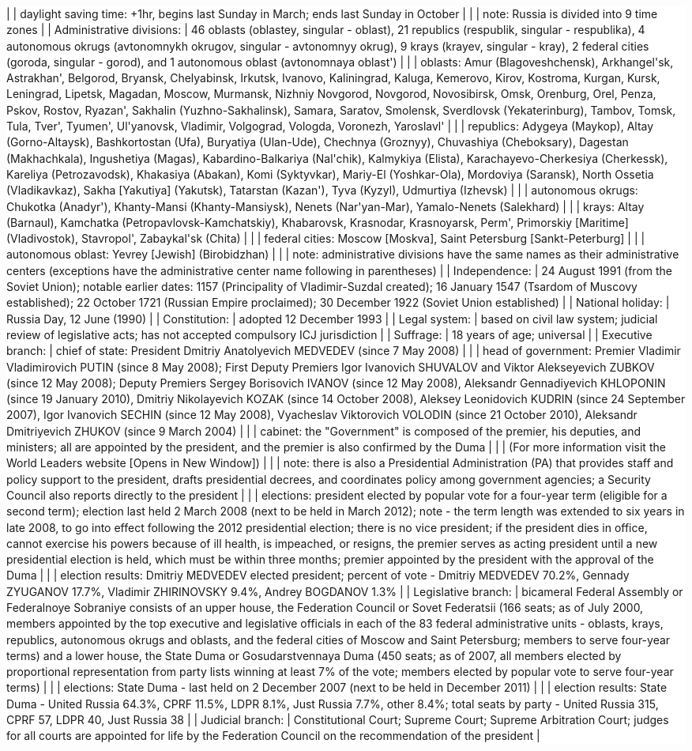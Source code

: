 | | daylight saving time: +1hr, begins last Sunday in March; ends last Sunday in October |
| | note: Russia is divided into 9 time zones |
| Administrative divisions: | 46 oblasts (oblastey, singular - oblast), 21 republics (respublik, singular - respublika), 4 autonomous okrugs (avtonomnykh okrugov, singular - avtonomnyy okrug), 9 krays (krayev, singular - kray), 2 federal cities (goroda, singular - gorod), and 1 autonomous oblast (avtonomnaya oblast') |
| | oblasts: Amur (Blagoveshchensk), Arkhangel'sk, Astrakhan', Belgorod, Bryansk, Chelyabinsk, Irkutsk, Ivanovo, Kaliningrad, Kaluga, Kemerovo, Kirov, Kostroma, Kurgan, Kursk, Leningrad, Lipetsk, Magadan, Moscow, Murmansk, Nizhniy Novgorod, Novgorod, Novosibirsk, Omsk, Orenburg, Orel, Penza, Pskov, Rostov, Ryazan', Sakhalin (Yuzhno-Sakhalinsk), Samara, Saratov, Smolensk, Sverdlovsk (Yekaterinburg), Tambov, Tomsk, Tula, Tver', Tyumen', Ul'yanovsk, Vladimir, Volgograd, Vologda, Voronezh, Yaroslavl' |
| | republics: Adygeya (Maykop), Altay (Gorno-Altaysk), Bashkortostan (Ufa), Buryatiya (Ulan-Ude), Chechnya (Groznyy), Chuvashiya (Cheboksary), Dagestan (Makhachkala), Ingushetiya (Magas), Kabardino-Balkariya (Nal'chik), Kalmykiya (Elista), Karachayevo-Cherkesiya (Cherkessk), Kareliya (Petrozavodsk), Khakasiya (Abakan), Komi (Syktyvkar), Mariy-El (Yoshkar-Ola), Mordoviya (Saransk), North Ossetia (Vladikavkaz), Sakha [Yakutiya] (Yakutsk), Tatarstan (Kazan'), Tyva (Kyzyl), Udmurtiya (Izhevsk) |
| | autonomous okrugs: Chukotka (Anadyr'), Khanty-Mansi (Khanty-Mansiysk), Nenets (Nar'yan-Mar), Yamalo-Nenets (Salekhard) |
| | krays: Altay (Barnaul), Kamchatka (Petropavlovsk-Kamchatskiy), Khabarovsk, Krasnodar, Krasnoyarsk, Perm', Primorskiy [Maritime] (Vladivostok), Stavropol', Zabaykal'sk (Chita) |
| | federal cities: Moscow [Moskva], Saint Petersburg [Sankt-Peterburg] |
| | autonomous oblast: Yevrey [Jewish] (Birobidzhan) |
| | note: administrative divisions have the same names as their administrative centers (exceptions have the administrative center name following in parentheses) |
| Independence: | 24 August 1991 (from the Soviet Union); notable earlier dates: 1157 (Principality of Vladimir-Suzdal created); 16 January 1547 (Tsardom of Muscovy established); 22 October 1721 (Russian Empire proclaimed); 30 December 1922 (Soviet Union established) |
| National holiday: | Russia Day, 12 June (1990) |
| Constitution: | adopted 12 December 1993 |
| Legal system: | based on civil law system; judicial review of legislative acts; has not accepted compulsory ICJ jurisdiction |
| Suffrage: | 18 years of age; universal |
| Executive branch: | chief of state: President Dmitriy Anatolyevich MEDVEDEV (since 7 May 2008) |
| | head of government: Premier Vladimir Vladimirovich PUTIN (since 8 May 2008); First Deputy Premiers Igor Ivanovich SHUVALOV and Viktor Alekseyevich ZUBKOV (since 12 May 2008); Deputy Premiers Sergey Borisovich IVANOV (since 12 May 2008), Aleksandr Gennadiyevich KHLOPONIN (since 19 January 2010), Dmitriy Nikolayevich KOZAK (since 14 October 2008), Aleksey Leonidovich KUDRIN (since 24 September 2007), Igor Ivanovich SECHIN (since 12 May 2008), Vyacheslav Viktorovich VOLODIN (since 21 October 2010), Aleksandr Dmitriyevich ZHUKOV (since 9 March 2004) |
| | cabinet: the "Government" is composed of the premier, his deputies, and ministers; all are appointed by the president, and the premier is also confirmed by the Duma |
| | (For more information visit the World Leaders website [Opens in New Window]) |
| | note: there is also a Presidential Administration (PA) that provides staff and policy support to the president, drafts presidential decrees, and coordinates policy among government agencies; a Security Council also reports directly to the president |
| | elections: president elected by popular vote for a four-year term (eligible for a second term); election last held 2 March 2008 (next to be held in March 2012); note - the term length was extended to six years in late 2008, to go into effect following the 2012 presidential election; there is no vice president; if the president dies in office, cannot exercise his powers because of ill health, is impeached, or resigns, the premier serves as acting president until a new presidential election is held, which must be within three months; premier appointed by the president with the approval of the Duma |
| | election results: Dmitriy MEDVEDEV elected president; percent of vote - Dmitriy MEDVEDEV 70.2%, Gennady ZYUGANOV 17.7%, Vladimir ZHIRINOVSKY 9.4%, Andrey BOGDANOV 1.3% |
| Legislative branch: | bicameral Federal Assembly or Federalnoye Sobraniye consists of an upper house, the Federation Council or Sovet Federatsii (166 seats; as of July 2000, members appointed by the top executive and legislative officials in each of the 83 federal administrative units - oblasts, krays, republics, autonomous okrugs and oblasts, and the federal cities of Moscow and Saint Petersburg; members to serve four-year terms) and a lower house, the State Duma or Gosudarstvennaya Duma (450 seats; as of 2007, all members elected by proportional representation from party lists winning at least 7% of the vote; members elected by popular vote to serve four-year terms) |
| | elections: State Duma - last held on 2 December 2007 (next to be held in December 2011) |
| | election results: State Duma - United Russia 64.3%, CPRF 11.5%, LDPR 8.1%, Just Russia 7.7%, other 8.4%; total seats by party - United Russia 315, CPRF 57, LDPR 40, Just Russia 38 |
| Judicial branch: | Constitutional Court; Supreme Court; Supreme Arbitration Court; judges for all courts are appointed for life by the Federation Council on the recommendation of the president |